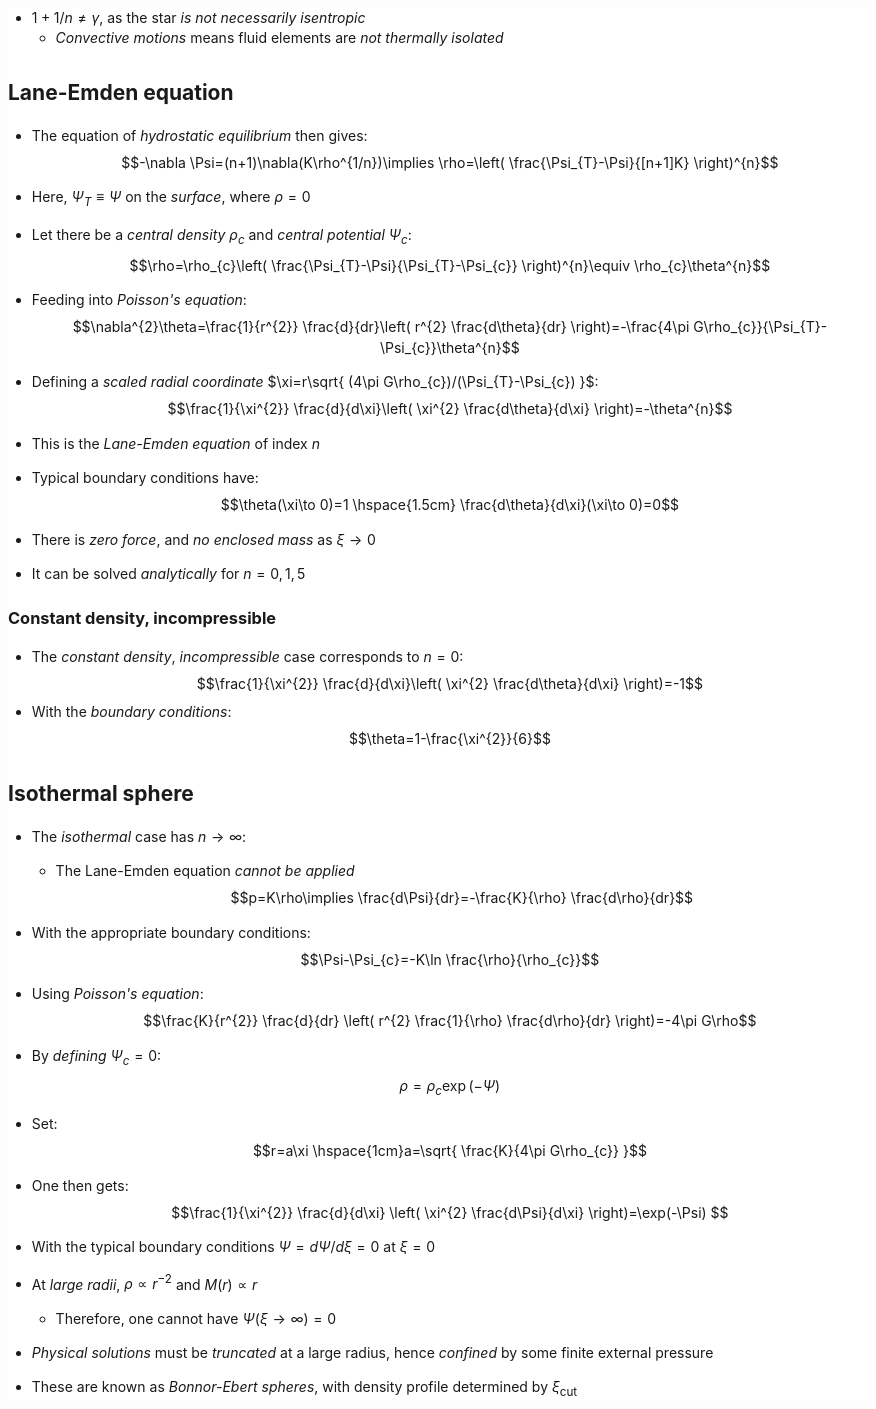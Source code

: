 - $1+1/n \neq\gamma$, as the star _is not necessarily isentropic_
	- _Convective motions_ means fluid elements are _not thermally isolated_

## Lane-Emden equation
- The equation of _hydrostatic equilibrium_ then gives:
$$-\nabla \Psi=(n+1)\nabla(K\rho^{1/n})\implies \rho=\left( \frac{\Psi_{T}-\Psi}{[n+1]K} \right)^{n}$$
- Here, $\Psi_{T}\equiv \Psi$ on the _surface_, where $\rho=0$

- Let there be a _central density_ $\rho_{c}$ and _central potential_ $\Psi_{c}$:
$$\rho=\rho_{c}\left( \frac{\Psi_{T}-\Psi}{\Psi_{T}-\Psi_{c}} \right)^{n}\equiv \rho_{c}\theta^{n}$$
- Feeding into _Poisson's equation_:
$$\nabla^{2}\theta=\frac{1}{r^{2}} \frac{d}{dr}\left( r^{2} \frac{d\theta}{dr} \right)=-\frac{4\pi G\rho_{c}}{\Psi_{T}-\Psi_{c}}\theta^{n}$$
 - Defining a _scaled radial coordinate_ $\xi=r\sqrt{ (4\pi G\rho_{c})/(\Psi_{T}-\Psi_{c}) }$:
$$\frac{1}{\xi^{2}} \frac{d}{d\xi}\left( \xi^{2} \frac{d\theta}{d\xi} \right)=-\theta^{n}$$
- This is the _Lane-Emden equation_ of index $n$

- Typical boundary conditions have:
$$\theta(\xi\to 0)=1 \hspace{1.5cm} \frac{d\theta}{d\xi}(\xi\to 0)=0$$
- There is _zero force_, and _no enclosed mass_ as $\xi\to 0$

- It can be solved _analytically_ for $n=0,1,5$

### Constant density, incompressible
- The _constant density_, _incompressible_ case corresponds to $n=0$:
$$\frac{1}{\xi^{2}} \frac{d}{d\xi}\left( \xi^{2} \frac{d\theta}{d\xi} \right)=-1$$
- With the _boundary conditions_:
$$\theta=1-\frac{\xi^{2}}{6}$$
## Isothermal sphere
- The _isothermal_ case has $n\to \infty$:
	- The Lane-Emden equation _cannot be applied_
$$p=K\rho\implies \frac{d\Psi}{dr}=-\frac{K}{\rho} \frac{d\rho}{dr}$$
- With the appropriate boundary conditions:
$$\Psi-\Psi_{c}=-K\ln \frac{\rho}{\rho_{c}}$$
- Using _Poisson's equation_:
$$\frac{K}{r^{2}} \frac{d}{dr} \left( r^{2} \frac{1}{\rho} \frac{d\rho}{dr} \right)=-4\pi G\rho$$
- By _defining_ $\Psi_{c}=0$:
$$\rho=\rho_{c}\exp(-\Psi)$$
- Set:
$$r=a\xi \hspace{1cm}a=\sqrt{ \frac{K}{4\pi G\rho_{c}} }$$
- One then gets:
$$\frac{1}{\xi^{2}} \frac{d}{d\xi} \left( \xi^{2} \frac{d\Psi}{d\xi} \right)=\exp(-\Psi) $$
- With the typical boundary conditions $\Psi=d\Psi/d\xi=0$ at $\xi=0$

- At _large radii_, $\rho \propto r^{-2}$ and $M(r)\propto r$
	- Therefore, one cannot have $\Psi(\xi\to \infty)=0$
- _Physical solutions_ must be _truncated_ at a large radius, hence _confined_ by some finite external pressure
- These are known as _Bonnor-Ebert spheres_, with density profile determined by $\xi _\text{cut}$
